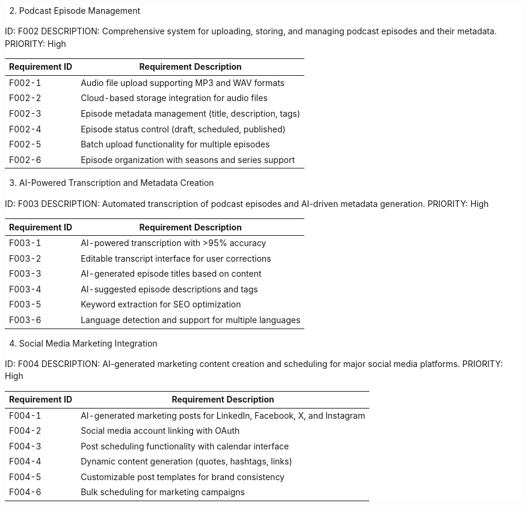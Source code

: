 2. Podcast Episode Management

ID: F002
DESCRIPTION: Comprehensive system for uploading, storing, and managing podcast episodes and their metadata.
PRIORITY: High

| Requirement ID | Requirement Description |
|----------------|--------------------------|
| F002-1 | Audio file upload supporting MP3 and WAV formats |
| F002-2 | Cloud-based storage integration for audio files |
| F002-3 | Episode metadata management (title, description, tags) |
| F002-4 | Episode status control (draft, scheduled, published) |
| F002-5 | Batch upload functionality for multiple episodes |
| F002-6 | Episode organization with seasons and series support |

3. AI-Powered Transcription and Metadata Creation

ID: F003
DESCRIPTION: Automated transcription of podcast episodes and AI-driven metadata generation.
PRIORITY: High

| Requirement ID | Requirement Description |
|----------------|--------------------------|
| F003-1 | AI-powered transcription with >95% accuracy |
| F003-2 | Editable transcript interface for user corrections |
| F003-3 | AI-generated episode titles based on content |
| F003-4 | AI-suggested episode descriptions and tags |
| F003-5 | Keyword extraction for SEO optimization |
| F003-6 | Language detection and support for multiple languages |

4. Social Media Marketing Integration

ID: F004
DESCRIPTION: AI-generated marketing content creation and scheduling for major social media platforms.
PRIORITY: High

| Requirement ID | Requirement Description |
|----------------|--------------------------|
| F004-1 | AI-generated marketing posts for LinkedIn, Facebook, X, and Instagram |
| F004-2 | Social media account linking with OAuth |
| F004-3 | Post scheduling functionality with calendar interface |
| F004-4 | Dynamic content generation (quotes, hashtags, links) |
| F004-5 | Customizable post templates for brand consistency |
| F004-6 | Bulk scheduling for marketing campaigns |
